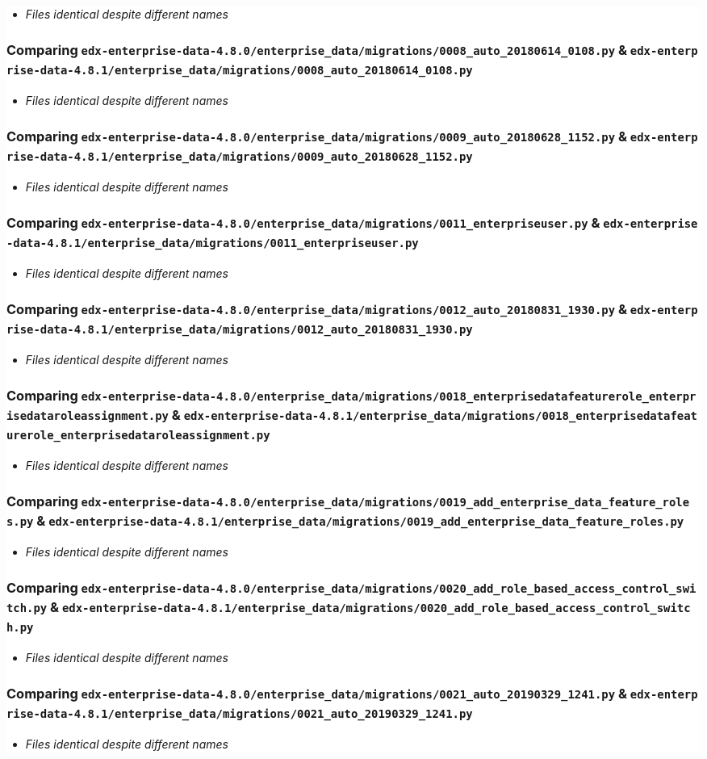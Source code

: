  * *Files identical despite different names*

### Comparing `edx-enterprise-data-4.8.0/enterprise_data/migrations/0008_auto_20180614_0108.py` & `edx-enterprise-data-4.8.1/enterprise_data/migrations/0008_auto_20180614_0108.py`

 * *Files identical despite different names*

### Comparing `edx-enterprise-data-4.8.0/enterprise_data/migrations/0009_auto_20180628_1152.py` & `edx-enterprise-data-4.8.1/enterprise_data/migrations/0009_auto_20180628_1152.py`

 * *Files identical despite different names*

### Comparing `edx-enterprise-data-4.8.0/enterprise_data/migrations/0011_enterpriseuser.py` & `edx-enterprise-data-4.8.1/enterprise_data/migrations/0011_enterpriseuser.py`

 * *Files identical despite different names*

### Comparing `edx-enterprise-data-4.8.0/enterprise_data/migrations/0012_auto_20180831_1930.py` & `edx-enterprise-data-4.8.1/enterprise_data/migrations/0012_auto_20180831_1930.py`

 * *Files identical despite different names*

### Comparing `edx-enterprise-data-4.8.0/enterprise_data/migrations/0018_enterprisedatafeaturerole_enterprisedataroleassignment.py` & `edx-enterprise-data-4.8.1/enterprise_data/migrations/0018_enterprisedatafeaturerole_enterprisedataroleassignment.py`

 * *Files identical despite different names*

### Comparing `edx-enterprise-data-4.8.0/enterprise_data/migrations/0019_add_enterprise_data_feature_roles.py` & `edx-enterprise-data-4.8.1/enterprise_data/migrations/0019_add_enterprise_data_feature_roles.py`

 * *Files identical despite different names*

### Comparing `edx-enterprise-data-4.8.0/enterprise_data/migrations/0020_add_role_based_access_control_switch.py` & `edx-enterprise-data-4.8.1/enterprise_data/migrations/0020_add_role_based_access_control_switch.py`

 * *Files identical despite different names*

### Comparing `edx-enterprise-data-4.8.0/enterprise_data/migrations/0021_auto_20190329_1241.py` & `edx-enterprise-data-4.8.1/enterprise_data/migrations/0021_auto_20190329_1241.py`

 * *Files identical despite different names*

